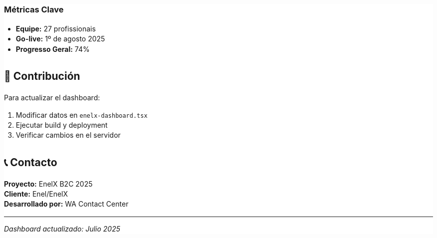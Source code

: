 ### Métricas Clave
- **Equipe:** 27 profissionais
- **Go-live:** 1º de agosto 2025
- **Progresso Geral:** 74%

## 🤝 Contribución

Para actualizar el dashboard:
1. Modificar datos en `enelx-dashboard.tsx`
2. Ejecutar build y deployment
3. Verificar cambios en el servidor

## 📞 Contacto

**Proyecto:** EnelX B2C 2025  
**Cliente:** Enel/EnelX  
**Desarrollado por:** WA Contact Center

---

*Dashboard actualizado: Julio 2025*